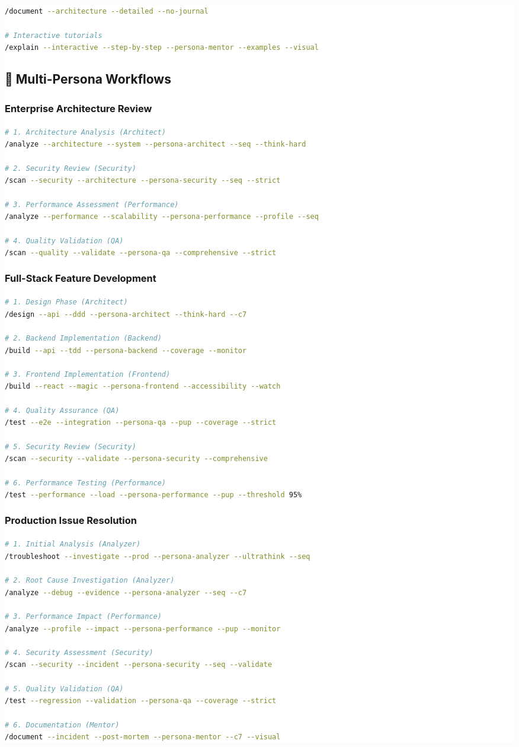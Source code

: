 ```bash
/document --architecture --detailed --no-journal

# Interactive tutorials
/explain --interactive --step-by-step --persona-mentor --examples --visual
```

## 🔄 Multi-Persona Workflows

### Enterprise Architecture Review
```bash
# 1. Architecture Analysis (Architect)
/analyze --architecture --system --persona-architect --seq --think-hard

# 2. Security Review (Security)
/scan --security --architecture --persona-security --seq --strict

# 3. Performance Assessment (Performance)
/analyze --performance --scalability --persona-performance --profile --seq

# 4. Quality Validation (QA)
/scan --quality --validate --persona-qa --comprehensive --strict
```

### Full-Stack Feature Development
```bash
# 1. Design Phase (Architect)
/design --api --ddd --persona-architect --think-hard --c7

# 2. Backend Implementation (Backend)
/build --api --tdd --persona-backend --coverage --monitor

# 3. Frontend Implementation (Frontend)
/build --react --magic --persona-frontend --accessibility --watch

# 4. Quality Assurance (QA)
/test --e2e --integration --persona-qa --pup --coverage --strict

# 5. Security Review (Security)
/scan --security --validate --persona-security --comprehensive

# 6. Performance Testing (Performance)
/test --performance --load --persona-performance --pup --threshold 95%
```

### Production Issue Resolution
```bash
# 1. Initial Analysis (Analyzer)
/troubleshoot --investigate --prod --persona-analyzer --ultrathink --seq

# 2. Root Cause Investigation (Analyzer)
/analyze --debug --evidence --persona-analyzer --seq --c7

# 3. Performance Impact (Performance)
/analyze --profile --impact --persona-performance --pup --monitor

# 4. Security Assessment (Security)
/scan --security --incident --persona-security --seq --validate

# 5. Quality Validation (QA)
/test --regression --validation --persona-qa --coverage --strict

# 6. Documentation (Mentor)
/document --incident --post-mortem --persona-mentor --c7 --visual
```